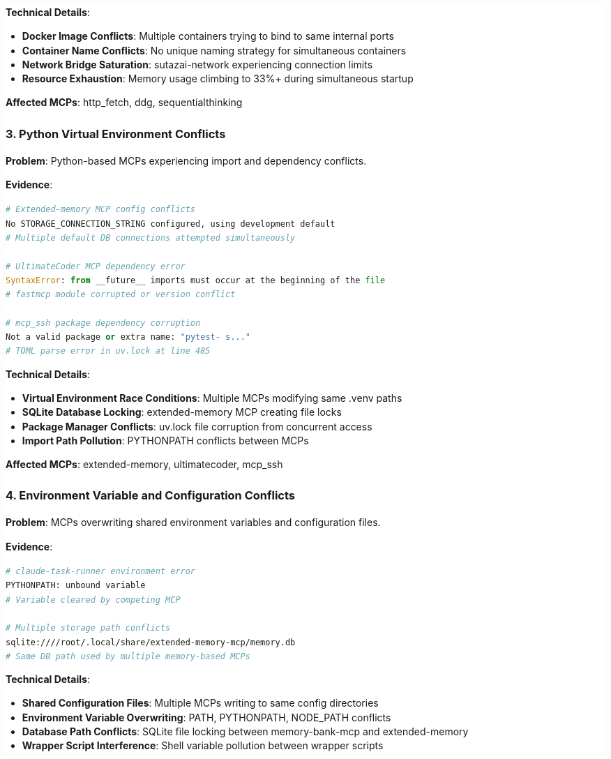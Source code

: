 **Technical Details**:
- **Docker Image Conflicts**: Multiple containers trying to bind to same internal ports
- **Container Name Conflicts**: No unique naming strategy for simultaneous containers
- **Network Bridge Saturation**: sutazai-network experiencing connection limits
- **Resource Exhaustion**: Memory usage climbing to 33%+ during simultaneous startup

**Affected MCPs**: http_fetch, ddg, sequentialthinking

### 3. Python Virtual Environment Conflicts

**Problem**: Python-based MCPs experiencing import and dependency conflicts.

**Evidence**:
```python
# Extended-memory MCP config conflicts
No STORAGE_CONNECTION_STRING configured, using development default
# Multiple default DB connections attempted simultaneously

# UltimateCoder MCP dependency error
SyntaxError: from __future__ imports must occur at the beginning of the file
# fastmcp module corrupted or version conflict

# mcp_ssh package dependency corruption
Not a valid package or extra name: "pytest- s..."
# TOML parse error in uv.lock at line 485
```

**Technical Details**:
- **Virtual Environment Race Conditions**: Multiple MCPs modifying same .venv paths
- **SQLite Database Locking**: extended-memory MCP creating file locks
- **Package Manager Conflicts**: uv.lock file corruption from concurrent access
- **Import Path Pollution**: PYTHONPATH conflicts between MCPs

**Affected MCPs**: extended-memory, ultimatecoder, mcp_ssh

### 4. Environment Variable and Configuration Conflicts

**Problem**: MCPs overwriting shared environment variables and configuration files.

**Evidence**:
```bash
# claude-task-runner environment error
PYTHONPATH: unbound variable
# Variable cleared by competing MCP

# Multiple storage path conflicts
sqlite:////root/.local/share/extended-memory-mcp/memory.db
# Same DB path used by multiple memory-based MCPs
```

**Technical Details**:
- **Shared Configuration Files**: Multiple MCPs writing to same config directories
- **Environment Variable Overwriting**: PATH, PYTHONPATH, NODE_PATH conflicts
- **Database Path Conflicts**: SQLite file locking between memory-bank-mcp and extended-memory
- **Wrapper Script Interference**: Shell variable pollution between wrapper scripts
